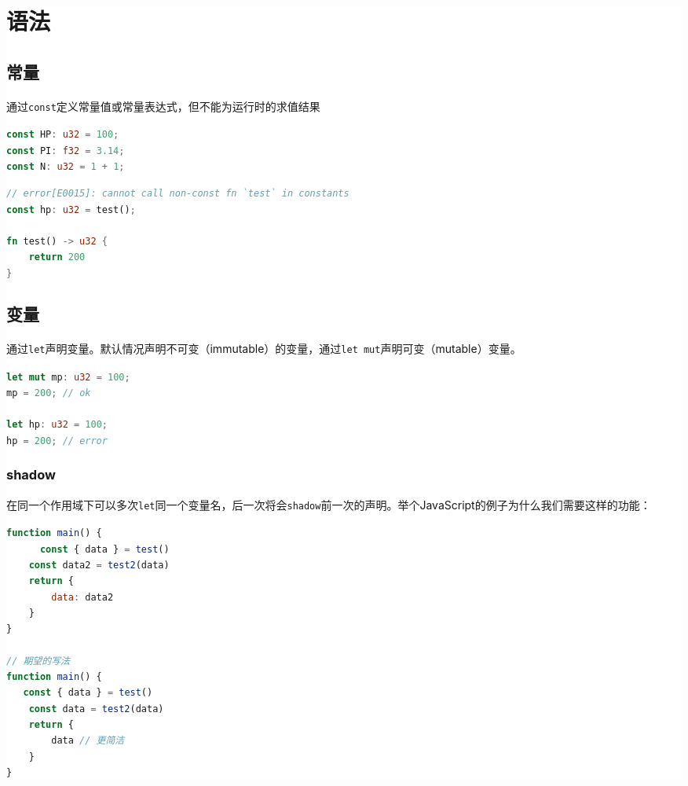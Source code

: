 # 语法

## 常量

通过`const`定义常量值或常量表达式，但不能为运行时的求值结果

``` rust
const HP: u32 = 100;
const PI: f32 = 3.14;
const N: u32 = 1 + 1;
```

``` rust
// error[E0015]: cannot call non-const fn `test` in constants
const hp: u32 = test();

fn test() -> u32 {
    return 200
}
```



## 变量

通过`let`声明变量。默认情况声明不可变（immutable）的变量，通过`let mut`声明可变（mutable）变量。

``` rust
let mut mp: u32 = 100;
mp = 200; // ok

let hp: u32 = 100;
hp = 200; // error
```

### shadow

在同一个作用域下可以多次`let`同一个变量名，后一次将会`shadow`前一次的声明。举个JavaScript的例子为什么我们需要这样的功能：

``` javascript
function main() {
	  const { data } = test()
    const data2 = test2(data)
    return {
    	data: data2
    }
}

// 期望的写法
function main() {
   const { data } = test()
    const data = test2(data)
    return {
    	data // 更简洁
    }
}
```
